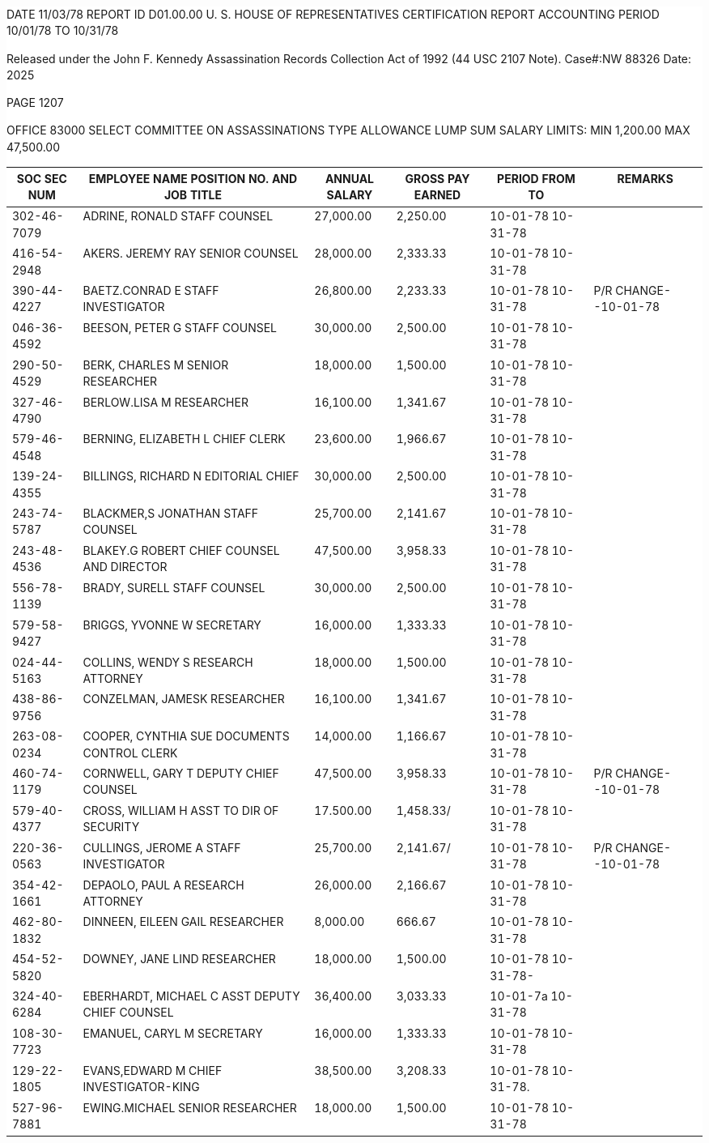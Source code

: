 DATE 11/03/78
REPORT ID D01.00.00
U. S. HOUSE OF REPRESENTATIVES
CERTIFICATION REPORT
ACCOUNTING PERIOD 10/01/78 TO 10/31/78

Released under the John F. Kennedy
Assassination Records Collection Act of
1992 (44 USC 2107 Note). Case#:NW
88326 Date: 2025

PAGE 1207

OFFICE 83000 SELECT COMMITTEE ON ASSASSINATIONS
TYPE ALLOWANCE LUMP SUM SALARY LIMITS: MIN 1,200.00 MAX 47,500.00

| SOC SEC NUM | EMPLOYEE NAME POSITION NO. AND JOB TITLE       | ANNUAL SALARY | GROSS PAY EARNED | PERIOD FROM TO     | REMARKS              |
| ----------- | ---------------------------------------------- | ------------- | ---------------- | ------------------ | -------------------- |
| 302-46-7079 | ADRINE, RONALD STAFF COUNSEL                   | 27,000.00     | 2,250.00         | 10-01-78 10-31-78  |                      |
| 416-54-2948 | AKERS. JEREMY RAY SENIOR COUNSEL               | 28,000.00     | 2,333.33         | 10-01-78 10-31-78  |                      |
| 390-44-4227 | BAETZ.CONRAD E STAFF INVESTIGATOR              | 26,800.00     | 2,233.33         | 10-01-78 10-31-78  | P/R CHANGE--10-01-78 |
| 046-36-4592 | BEESON, PETER G STAFF COUNSEL                  | 30,000.00     | 2,500.00         | 10-01-78 10-31-78  |                      |
| 290-50-4529 | BERK, CHARLES M SENIOR RESEARCHER              | 18,000.00     | 1,500.00         | 10-01-78 10-31-78  |                      |
| 327-46-4790 | BERLOW.LISA M RESEARCHER                       | 16,100.00     | 1,341.67         | 10-01-78 10-31-78  |                      |
| 579-46-4548 | BERNING, ELIZABETH L CHIEF CLERK               | 23,600.00     | 1,966.67         | 10-01-78 10-31-78  |                      |
| 139-24-4355 | BILLINGS, RICHARD N EDITORIAL CHIEF            | 30,000.00     | 2,500.00         | 10-01-78 10-31-78  |                      |
| 243-74-5787 | BLACKMER,S JONATHAN STAFF COUNSEL              | 25,700.00     | 2,141.67         | 10-01-78 10-31-78  |                      |
| 243-48-4536 | BLAKEY.G ROBERT CHIEF COUNSEL AND DIRECTOR     | 47,500.00     | 3,958.33         | 10-01-78 10-31-78  |                      |
| 556-78-1139 | BRADY, SURELL STAFF COUNSEL                    | 30,000.00     | 2,500.00         | 10-01-78 10-31-78  |                      |
| 579-58-9427 | BRIGGS, YVONNE W SECRETARY                     | 16,000.00     | 1,333.33         | 10-01-78 10-31-78  |                      |
| 024-44-5163 | COLLINS, WENDY S RESEARCH ATTORNEY             | 18,000.00     | 1,500.00         | 10-01-78 10-31-78  |                      |
| 438-86-9756 | CONZELMAN, JAMESK RESEARCHER                   | 16,100.00     | 1,341.67         | 10-01-78 10-31-78  |                      |
| 263-08-0234 | COOPER, CYNTHIA SUE DOCUMENTS CONTROL CLERK    | 14,000.00     | 1,166.67         | 10-01-78 10-31-78  |                      |
| 460-74-1179 | CORNWELL, GARY T DEPUTY CHIEF COUNSEL          | 47,500.00     | 3,958.33         | 10-01-78 10-31-78  | P/R CHANGE--10-01-78 |
| 579-40-4377 | CROSS, WILLIAM H ASST TO DIR OF SECURITY       | 17.500.00     | 1,458.33/        | 10-01-78 10-31-78  |                      |
| 220-36-0563 | CULLINGS, JEROME A STAFF INVESTIGATOR          | 25,700.00     | 2,141.67/        | 10-01-78 10-31-78  | P/R CHANGE--10-01-78 |
| 354-42-1661 | DEPAOLO, PAUL A RESEARCH ATTORNEY              | 26,000.00     | 2,166.67         | 10-01-78 10-31-78  |                      |
| 462-80-1832 | DINNEEN, EILEEN GAIL RESEARCHER                | 8,000.00      | 666.67           | 10-01-78 10-31-78  |                      |
| 454-52-5820 | DOWNEY, JANE LIND RESEARCHER                   | 18,000.00     | 1,500.00         | 10-01-78 10-31-78- |                      |
| 324-40-6284 | EBERHARDT, MICHAEL C ASST DEPUTY CHIEF COUNSEL | 36,400.00     | 3,033.33         | 10-01-7a 10-31-78  |                      |
| 108-30-7723 | EMANUEL, CARYL M SECRETARY                     | 16,000.00     | 1,333.33         | 10-01-78 10-31-78  |                      |
| 129-22-1805 | EVANS,EDWARD M CHIEF INVESTIGATOR-KING         | 38,500.00     | 3,208.33         | 10-01-78 10-31-78. |                      |
| 527-96-7881 | EWING.MICHAEL SENIOR RESEARCHER                | 18,000.00     | 1,500.00         | 10-01-78 10-31-78  |                      |
